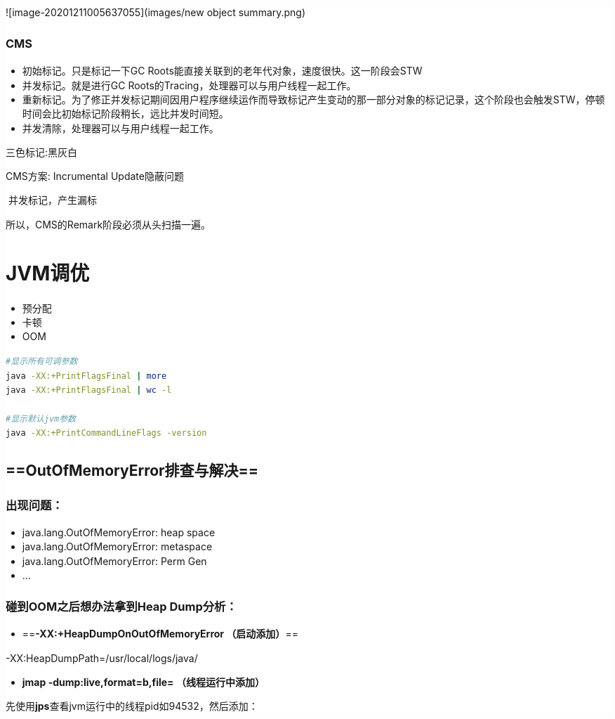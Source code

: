 ![image-20201211005637055](images/new object summary.png)





### CMS

- 初始标记。只是标记一下GC Roots能直接关联到的老年代对象，速度很快。这一阶段会STW
- 并发标记。就是进行GC Roots的Tracing，处理器可以与用户线程一起工作。
- 重新标记。为了修正并发标记期间因用户程序继续运作而导致标记产生变动的那一部分对象的标记记录，这个阶段也会触发STW，停顿时间会比初始标记阶段稍长，远比并发时间短。
- 并发清除，处理器可以与用户线程一起工作。



三色标记:黑灰白

CMS方案: Incrumental Update隐蔽问题

​	并发标记，产生漏标

所以，CMS的Remark阶段必须从头扫描一遍。

# JVM调优

- 预分配
- 卡顿
- OOM

```bash
#显示所有可调参数
java -XX:+PrintFlagsFinal | more
java -XX:+PrintFlagsFinal | wc -l

#显示默认jvm参数
java -XX:+PrintCommandLineFlags -version
```

## **==OutOfMemoryError排查与解决==**

### **出现问题：**

- java.lang.OutOfMemoryError: heap space
- java.lang.OutOfMemoryError: metaspace
- java.lang.OutOfMemoryError: Perm Gen
- ...

### **碰到OOM之后想办法拿到Heap Dump分析：**

- ==**-XX:+HeapDumpOnOutOfMemoryError				（启动添加）**==

-XX:HeapDumpPath=/usr/local/logs/java/

- **jmap -dump:live,format=b,file=<filepath> <pid>		（线程运行中添加）**

先使用**jps**查看jvm运行中的线程pid如94532，然后添加：
